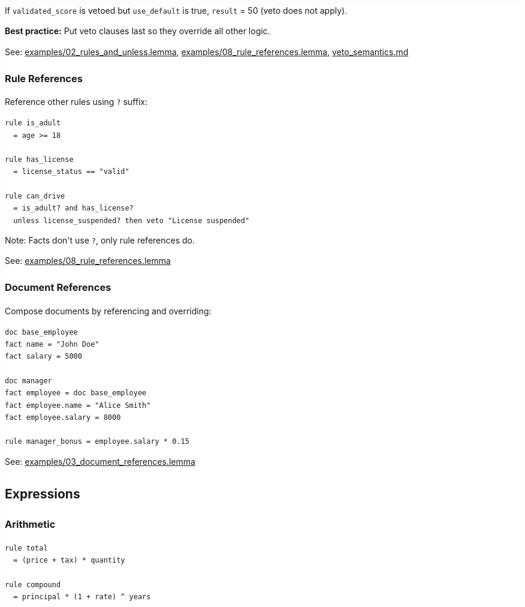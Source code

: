 If `validated_score` is vetoed but `use_default` is true, `result` = 50 (veto does not apply).

**Best practice:** Put veto clauses last so they override all other logic.

See: [examples/02_rules_and_unless.lemma](examples/02_rules_and_unless.lemma), [examples/08_rule_references.lemma](examples/08_rule_references.lemma), [veto_semantics.md](veto_semantics.md)

### Rule References

Reference other rules using `?` suffix:

```lemma
rule is_adult
  = age >= 18

rule has_license
  = license_status == "valid"

rule can_drive
  = is_adult? and has_license?
  unless license_suspended? then veto "License suspended"
```

Note: Facts don't use `?`, only rule references do.

See: [examples/08_rule_references.lemma](examples/08_rule_references.lemma)

### Document References

Compose documents by referencing and overriding:

```lemma
doc base_employee
fact name = "John Doe"
fact salary = 5000

doc manager
fact employee = doc base_employee
fact employee.name = "Alice Smith"
fact employee.salary = 8000

rule manager_bonus = employee.salary * 0.15
```

See: [examples/03_document_references.lemma](examples/03_document_references.lemma)

## Expressions

### Arithmetic

```lemma
rule total
  = (price + tax) * quantity

rule compound
  = principal * (1 + rate) ^ years
```

